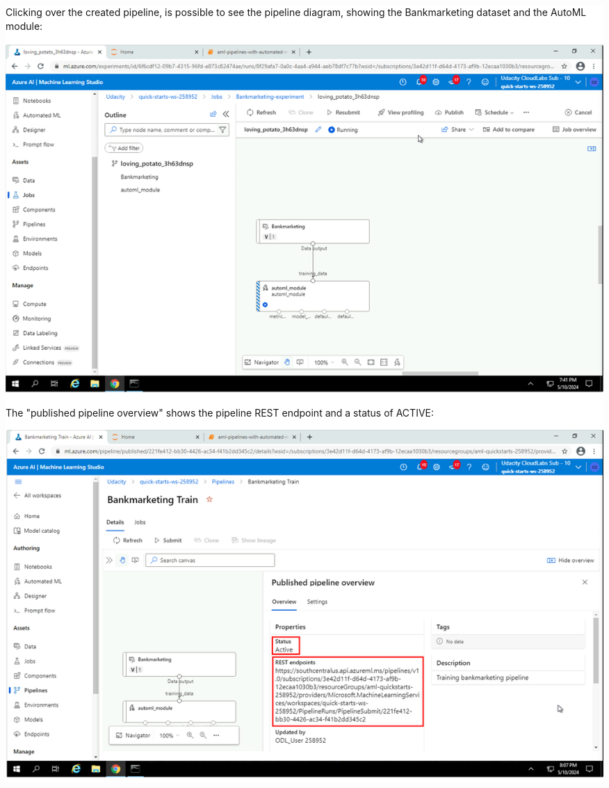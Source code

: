 Clicking over the created pipeline, is possible to see the pipeline diagram, showing the Bankmarketing dataset and the AutoML module:

![Pipeline diagram](images/PipelineDiagram.png)

The "published pipeline overview" shows the pipeline REST endpoint and a status of ACTIVE:

![Pipeline endpoint published](images/PipelineEndpointPublished.png)
